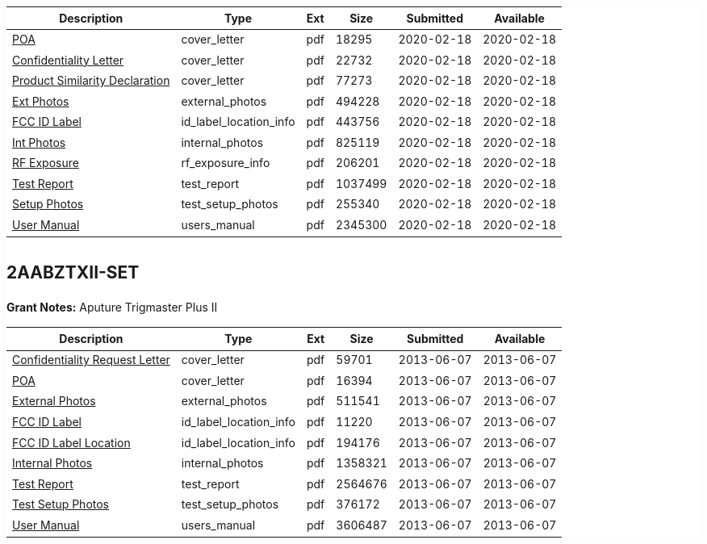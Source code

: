 
| Description | Type | Ext | Size | Submitted | Available |
| ----------- | ---- | --- | ---- | --------- | --------- |
| [POA](2AABZ-DCHDTX/43d643f3d2e7bdfde876fbcbd5f3ae07/4623336.pdf) | cover_letter | pdf | 18295 | 2020-02-18 | 2020-02-18 |
| [Confidentiality Letter](2AABZ-DCHDTX/43d643f3d2e7bdfde876fbcbd5f3ae07/4623337.pdf) | cover_letter | pdf | 22732 | 2020-02-18 | 2020-02-18 |
| [Product Similarity Declaration](2AABZ-DCHDTX/43d643f3d2e7bdfde876fbcbd5f3ae07/4623338.pdf) | cover_letter | pdf | 77273 | 2020-02-18 | 2020-02-18 |
| [Ext Photos](2AABZ-DCHDTX/43d643f3d2e7bdfde876fbcbd5f3ae07/4623340.pdf) | external_photos | pdf | 494228 | 2020-02-18 | 2020-02-18 |
| [FCC ID Label](2AABZ-DCHDTX/43d643f3d2e7bdfde876fbcbd5f3ae07/4623341.pdf) | id_label_location_info | pdf | 443756 | 2020-02-18 | 2020-02-18 |
| [Int Photos](2AABZ-DCHDTX/43d643f3d2e7bdfde876fbcbd5f3ae07/4623342.pdf) | internal_photos | pdf | 825119 | 2020-02-18 | 2020-02-18 |
| [RF Exposure](2AABZ-DCHDTX/43d643f3d2e7bdfde876fbcbd5f3ae07/4623345.pdf) | rf_exposure_info | pdf | 206201 | 2020-02-18 | 2020-02-18 |
| [Test Report](2AABZ-DCHDTX/43d643f3d2e7bdfde876fbcbd5f3ae07/4623346.pdf) | test_report | pdf | 1037499 | 2020-02-18 | 2020-02-18 |
| [Setup Photos](2AABZ-DCHDTX/43d643f3d2e7bdfde876fbcbd5f3ae07/4623347.pdf) | test_setup_photos | pdf | 255340 | 2020-02-18 | 2020-02-18 |
| [User Manual](2AABZ-DCHDTX/43d643f3d2e7bdfde876fbcbd5f3ae07/4623348.pdf) | users_manual | pdf | 2345300 | 2020-02-18 | 2020-02-18 |
## 2AABZTXII-SET
**Grant Notes:** Aputure Trigmaster Plus II

| Description | Type | Ext | Size | Submitted | Available |
| ----------- | ---- | --- | ---- | --------- | --------- |
| [Confidentiality Request Letter](2AABZTXII-SET/4dca5d6730052c9c928bf1364e230e7b/1985205.pdf) | cover_letter | pdf | 59701 | 2013-06-07 | 2013-06-07 |
| [POA](2AABZTXII-SET/4dca5d6730052c9c928bf1364e230e7b/1985206.pdf) | cover_letter | pdf | 16394 | 2013-06-07 | 2013-06-07 |
| [External Photos](2AABZTXII-SET/4dca5d6730052c9c928bf1364e230e7b/1985207.pdf) | external_photos | pdf | 511541 | 2013-06-07 | 2013-06-07 |
| [FCC ID Label](2AABZTXII-SET/4dca5d6730052c9c928bf1364e230e7b/1985209.pdf) | id_label_location_info | pdf | 11220 | 2013-06-07 | 2013-06-07 |
| [FCC ID Label Location](2AABZTXII-SET/4dca5d6730052c9c928bf1364e230e7b/1985210.pdf) | id_label_location_info | pdf | 194176 | 2013-06-07 | 2013-06-07 |
| [Internal Photos](2AABZTXII-SET/4dca5d6730052c9c928bf1364e230e7b/1985208.pdf) | internal_photos | pdf | 1358321 | 2013-06-07 | 2013-06-07 |
| [Test Report](2AABZTXII-SET/4dca5d6730052c9c928bf1364e230e7b/1985211.pdf) | test_report | pdf | 2564676 | 2013-06-07 | 2013-06-07 |
| [Test Setup Photos](2AABZTXII-SET/4dca5d6730052c9c928bf1364e230e7b/1985212.pdf) | test_setup_photos | pdf | 376172 | 2013-06-07 | 2013-06-07 |
| [User Manual](2AABZTXII-SET/4dca5d6730052c9c928bf1364e230e7b/1985213.pdf) | users_manual | pdf | 3606487 | 2013-06-07 | 2013-06-07 |
